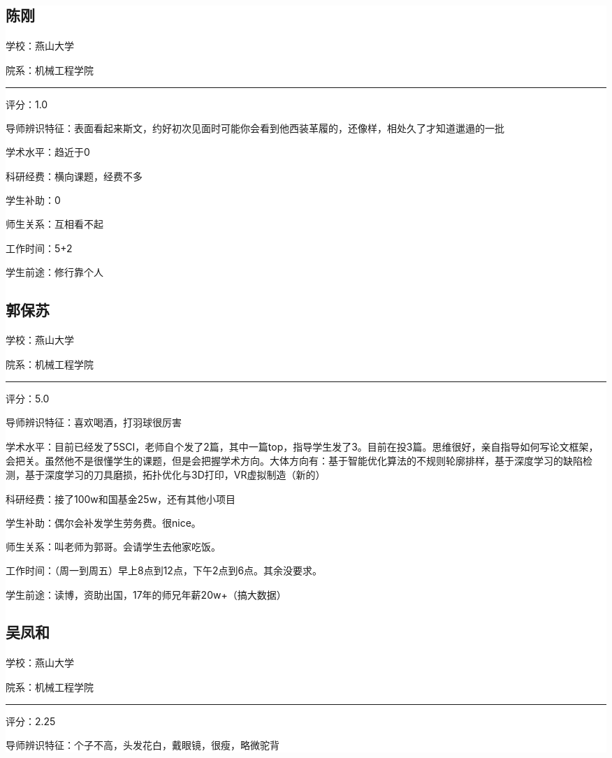 ## 陈刚

学校：燕山大学

院系：机械工程学院

* * *

评分：1.0

导师辨识特征：表面看起来斯文，约好初次见面时可能你会看到他西装革履的，还像样，相处久了才知道邋遢的一批

学术水平：趋近于0

科研经费：横向课题，经费不多

学生补助：0

师生关系：互相看不起

工作时间：5+2

学生前途：修行靠个人

## 郭保苏

学校：燕山大学

院系：机械工程学院

* * *

评分：5.0

导师辨识特征：喜欢喝酒，打羽球很厉害

学术水平：目前已经发了5SCI，老师自个发了2篇，其中一篇top，指导学生发了3。目前在投3篇。思维很好，亲自指导如何写论文框架，会把关。虽然他不是很懂学生的课题，但是会把握学术方向。大体方向有：基于智能优化算法的不规则轮廓排样，基于深度学习的缺陷检测，基于深度学习的刀具磨损，拓扑优化与3D打印，VR虚拟制造（新的）

科研经费：接了100w和国基金25w，还有其他小项目

学生补助：偶尔会补发学生劳务费。很nice。

师生关系：叫老师为郭哥。会请学生去他家吃饭。

工作时间：（周一到周五）早上8点到12点，下午2点到6点。其余没要求。

学生前途：读博，资助出国，17年的师兄年薪20w+（搞大数据）

## 吴凤和

学校：燕山大学

院系：机械工程学院

* * *

评分：2.25

导师辨识特征：个子不高，头发花白，戴眼镜，很瘦，略微驼背
